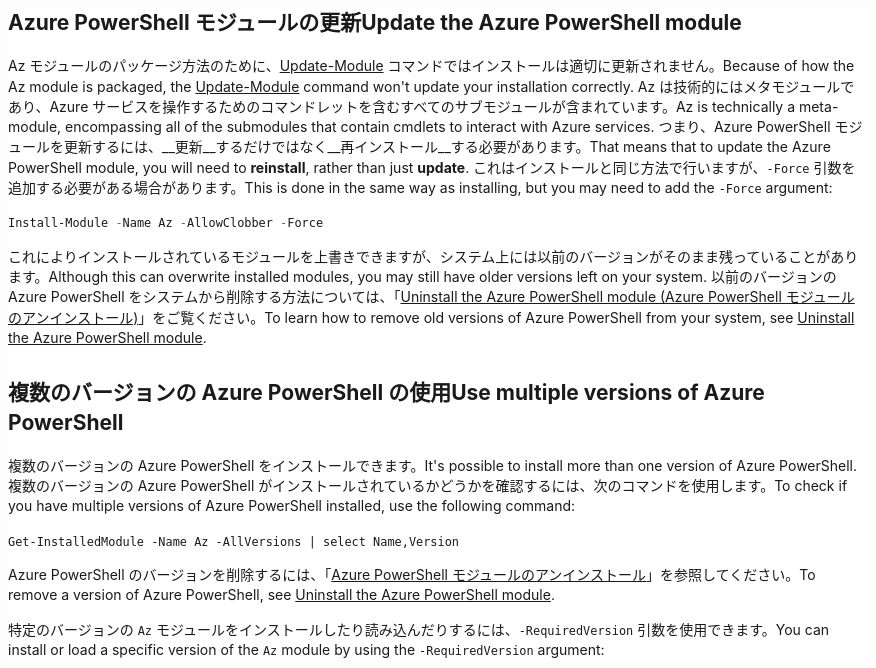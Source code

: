 ## <a name="update-the-azure-powershell-module"></a><span data-ttu-id="341a0-146">Azure PowerShell モジュールの更新</span><span class="sxs-lookup"><span data-stu-id="341a0-146">Update the Azure PowerShell module</span></span>

<span data-ttu-id="341a0-147">Az モジュールのパッケージ方法のために、[Update-Module](/powershell/module/powershellget/update-module) コマンドではインストールは適切に更新されません。</span><span class="sxs-lookup"><span data-stu-id="341a0-147">Because of how the Az module is packaged, the [Update-Module](/powershell/module/powershellget/update-module) command won't update your installation correctly.</span></span> <span data-ttu-id="341a0-148">Az は技術的にはメタモジュールであり、Azure サービスを操作するためのコマンドレットを含むすべてのサブモジュールが含まれています。</span><span class="sxs-lookup"><span data-stu-id="341a0-148">Az is technically a meta-module, encompassing all of the submodules that contain cmdlets to interact with Azure services.</span></span> <span data-ttu-id="341a0-149">つまり、Azure PowerShell モジュールを更新するには、__更新__するだけではなく__再インストール__する必要があります。</span><span class="sxs-lookup"><span data-stu-id="341a0-149">That means that to update the Azure PowerShell module, you will need to __reinstall__, rather than just __update__.</span></span> <span data-ttu-id="341a0-150">これはインストールと同じ方法で行いますが、`-Force` 引数を追加する必要がある場合があります。</span><span class="sxs-lookup"><span data-stu-id="341a0-150">This is done in the same way as installing, but you may need to add the `-Force` argument:</span></span>

```powershell
Install-Module -Name Az -AllowClobber -Force
```

<span data-ttu-id="341a0-151">これによりインストールされているモジュールを上書きできますが、システム上には以前のバージョンがそのまま残っていることがあります。</span><span class="sxs-lookup"><span data-stu-id="341a0-151">Although this can overwrite installed modules, you may still have older versions left on your system.</span></span>
<span data-ttu-id="341a0-152">以前のバージョンの Azure PowerShell をシステムから削除する方法については、「[Uninstall the Azure PowerShell module (Azure PowerShell モジュールのアンインストール)](uninstall-az-ps.md)」をご覧ください。</span><span class="sxs-lookup"><span data-stu-id="341a0-152">To learn how to remove old versions of Azure PowerShell from your system, see [Uninstall the Azure PowerShell module](uninstall-az-ps.md).</span></span>

## <a name="use-multiple-versions-of-azure-powershell"></a><span data-ttu-id="341a0-153">複数のバージョンの Azure PowerShell の使用</span><span class="sxs-lookup"><span data-stu-id="341a0-153">Use multiple versions of Azure PowerShell</span></span>

<span data-ttu-id="341a0-154">複数のバージョンの Azure PowerShell をインストールできます。</span><span class="sxs-lookup"><span data-stu-id="341a0-154">It's possible to install more than one version of Azure PowerShell.</span></span> <span data-ttu-id="341a0-155">複数のバージョンの Azure PowerShell がインストールされているかどうかを確認するには、次のコマンドを使用します。</span><span class="sxs-lookup"><span data-stu-id="341a0-155">To check if you have multiple versions of Azure PowerShell installed, use the following command:</span></span>

```powershell-interactive
Get-InstalledModule -Name Az -AllVersions | select Name,Version
```

<span data-ttu-id="341a0-156">Azure PowerShell のバージョンを削除するには、「[Azure PowerShell モジュールのアンインストール](uninstall-az-ps.md)」を参照してください。</span><span class="sxs-lookup"><span data-stu-id="341a0-156">To remove a version of Azure PowerShell, see [Uninstall the Azure PowerShell module](uninstall-az-ps.md).</span></span>

<span data-ttu-id="341a0-157">特定のバージョンの `Az` モジュールをインストールしたり読み込んだりするには、`-RequiredVersion` 引数を使用できます。</span><span class="sxs-lookup"><span data-stu-id="341a0-157">You can install or load a specific version of the `Az` module by using the `-RequiredVersion` argument:</span></span>
